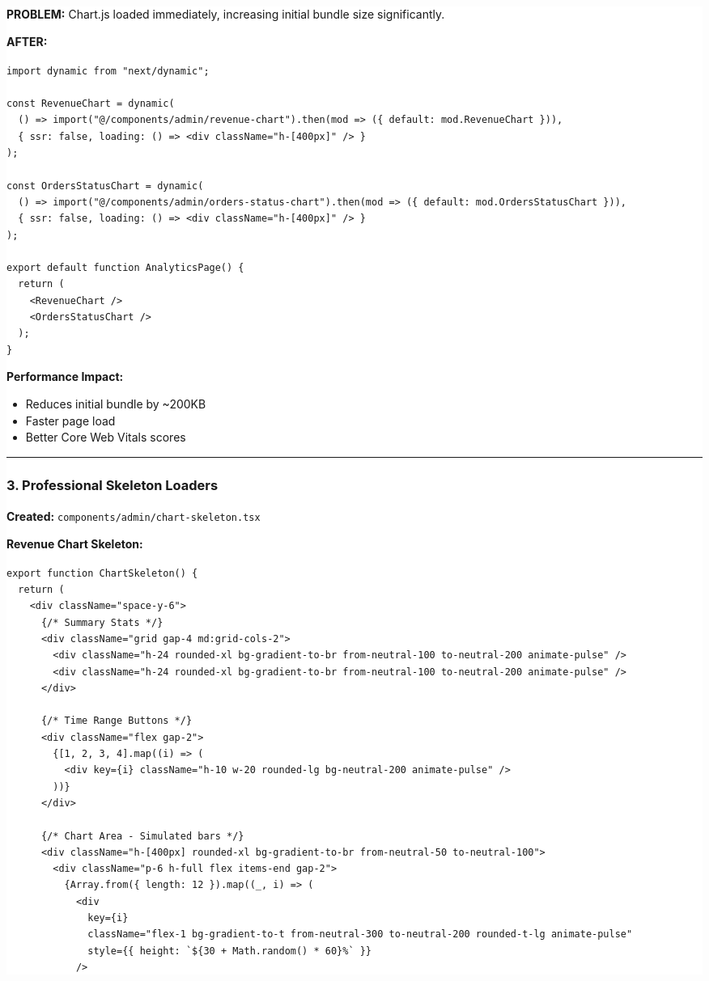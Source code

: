 **PROBLEM:** Chart.js loaded immediately, increasing initial bundle size significantly.

**AFTER:**
```tsx
import dynamic from "next/dynamic";

const RevenueChart = dynamic(
  () => import("@/components/admin/revenue-chart").then(mod => ({ default: mod.RevenueChart })),
  { ssr: false, loading: () => <div className="h-[400px]" /> }
);

const OrdersStatusChart = dynamic(
  () => import("@/components/admin/orders-status-chart").then(mod => ({ default: mod.OrdersStatusChart })),
  { ssr: false, loading: () => <div className="h-[400px]" /> }
);

export default function AnalyticsPage() {
  return (
    <RevenueChart />
    <OrdersStatusChart />
  );
}
```

**Performance Impact:**
- Reduces initial bundle by ~200KB
- Faster page load
- Better Core Web Vitals scores

---

### 3. Professional Skeleton Loaders

**Created:** `components/admin/chart-skeleton.tsx`

**Revenue Chart Skeleton:**
```tsx
export function ChartSkeleton() {
  return (
    <div className="space-y-6">
      {/* Summary Stats */}
      <div className="grid gap-4 md:grid-cols-2">
        <div className="h-24 rounded-xl bg-gradient-to-br from-neutral-100 to-neutral-200 animate-pulse" />
        <div className="h-24 rounded-xl bg-gradient-to-br from-neutral-100 to-neutral-200 animate-pulse" />
      </div>

      {/* Time Range Buttons */}
      <div className="flex gap-2">
        {[1, 2, 3, 4].map((i) => (
          <div key={i} className="h-10 w-20 rounded-lg bg-neutral-200 animate-pulse" />
        ))}
      </div>

      {/* Chart Area - Simulated bars */}
      <div className="h-[400px] rounded-xl bg-gradient-to-br from-neutral-50 to-neutral-100">
        <div className="p-6 h-full flex items-end gap-2">
          {Array.from({ length: 12 }).map((_, i) => (
            <div
              key={i}
              className="flex-1 bg-gradient-to-t from-neutral-300 to-neutral-200 rounded-t-lg animate-pulse"
              style={{ height: `${30 + Math.random() * 60}%` }}
            />
```